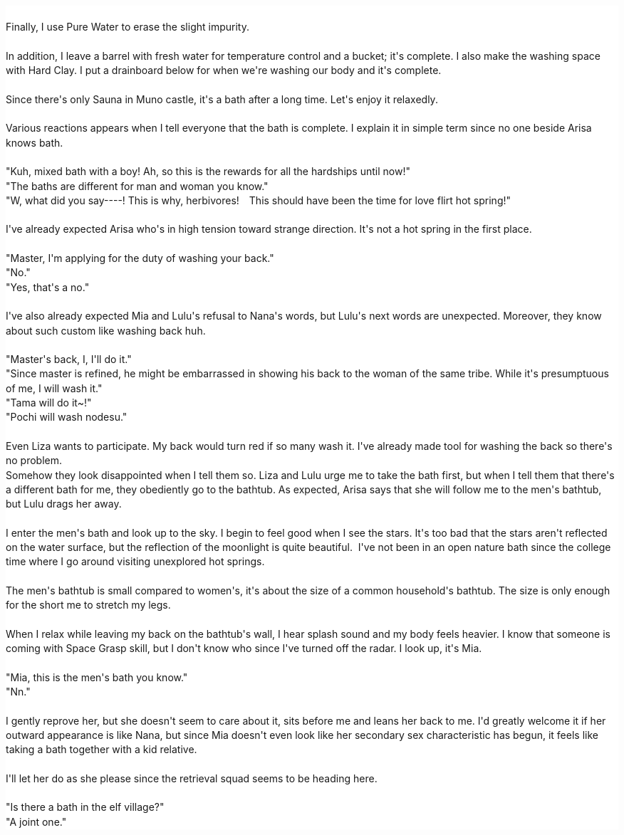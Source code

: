 <br/>
Finally, I use Pure Water to erase the slight impurity.<br/>
<br/>
In addition, I leave a barrel with fresh water for temperature control and a bucket; it's complete. I also make the washing space with Hard Clay. I put a drainboard below for when we're washing our body and it's complete.<br/>
<br/>
Since there's only Sauna in Muno castle, it's a bath after a long time. Let's enjoy it relaxedly.<br/>
<br/>
Various reactions appears when I tell everyone that the bath is complete. I explain it in simple term since no one beside Arisa knows bath.<br/>
<br/>
"Kuh, mixed bath with a boy! Ah, so this is the rewards for all the hardships until now!"<br/>
"The baths are different for man and woman you know."<br/>
"W, what did you say----! This is why, herbivores!　This should have been the time for love flirt hot spring!"<br/>
<br/>
I've already expected Arisa who's in high tension toward strange direction. It's not a hot spring in the first place.<br/>
<br/>
"Master, I'm applying for the duty of washing your back."<br/>
"No."<br/>
"Yes, that's a no."<br/>
<br/>
I've also already expected Mia and Lulu's refusal to Nana's words, but Lulu's next words are unexpected. Moreover, they know about such custom like washing back huh.<br/>
<br/>
"Master's back, I, I'll do it."<br/>
"Since master is refined, he might be embarrassed in showing his back to the woman of the same tribe. While it's presumptuous of me, I will wash it."<br/>
"Tama will do it~!"<br/>
"Pochi will wash nodesu."<br/>
<br/>
Even Liza wants to participate. My back would turn red if so many wash it. I've already made tool for washing the back so there's no problem.<br/>
Somehow they look disappointed when I tell them so. Liza and Lulu urge me to take the bath first, but when I tell them that there's a different bath for me, they obediently go to the bathtub. As expected, Arisa says that she will follow me to the men's bathtub, but Lulu drags her away.<br/>
<br/>
I enter the men's bath and look up to the sky. I begin to feel good when I see the stars. It's too bad that the stars aren't reflected on the water surface, but the reflection of the moonlight is quite beautiful.  I've not been in an open nature bath since the college time where I go around visiting unexplored hot springs.<br/>
<br/>
The men's bathtub is small compared to women's, it's about the size of a common household's bathtub. The size is only enough for the short me to stretch my legs.<br/>
<br/>
When I relax while leaving my back on the bathtub's wall, I hear splash sound and my body feels heavier. I know that someone is coming with Space Grasp skill, but I don't know who since I've turned off the radar. I look up, it's Mia.<br/>
<br/>
"Mia, this is the men's bath you know."<br/>
"Nn."<br/>
<br/>
I gently reprove her, but she doesn't seem to care about it, sits before me and leans her back to me. I'd greatly welcome it if her outward appearance is like Nana, but since Mia doesn't even look like her secondary sex characteristic has begun, it feels like taking a bath together with a kid relative.<br/>
<br/>
I'll let her do as she please since the retrieval squad seems to be heading here.<br/>
<br/>
"Is there a bath in the elf village?"<br/>
"A joint one."<br/>